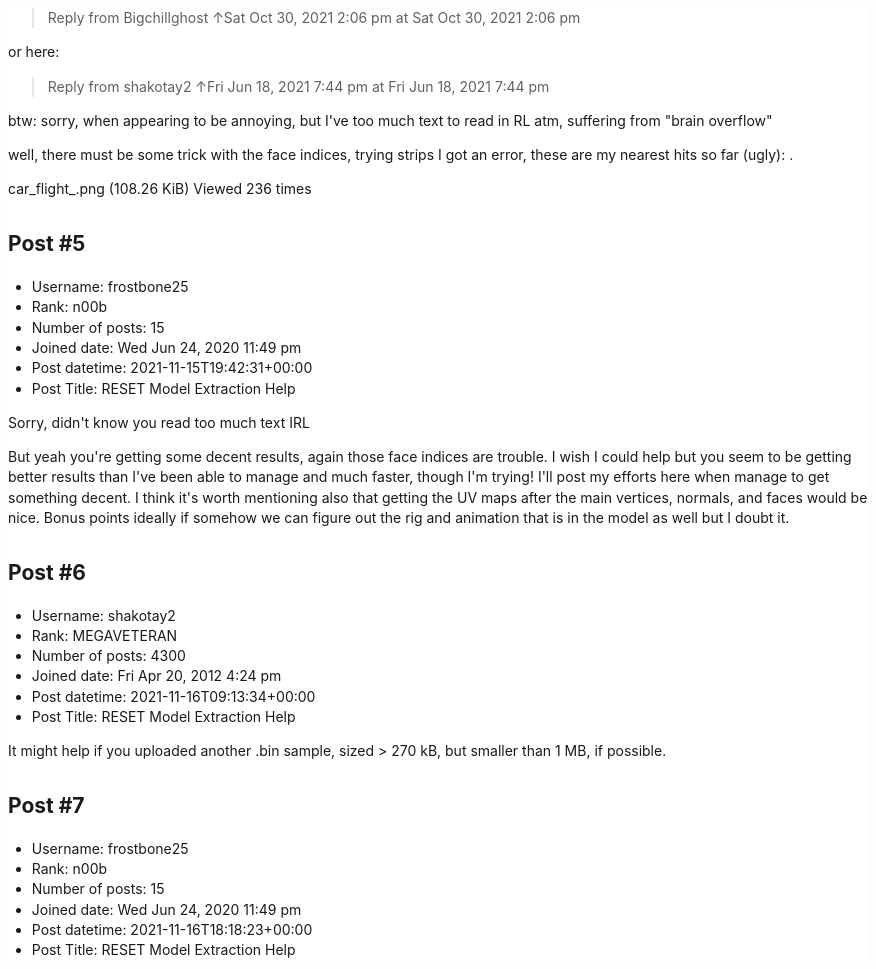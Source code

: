 > Reply from Bigchillghost ↑Sat Oct 30, 2021 2:06 pm at Sat Oct 30, 2021 2:06 pm
>
> 
or here:

> Reply from shakotay2 ↑Fri Jun 18, 2021 7:44 pm at Fri Jun 18, 2021 7:44 pm
>
> 

btw: sorry, when appearing to be annoying, but I've too much text to read in RL atm, suffering from "brain overflow" 

well, there must be some trick with the face indices, trying strips I got an error, these are my nearest hits so far (ugly):
.



car_flight_.png (108.26 KiB) Viewed 236 times
## Post #5
- Username: frostbone25
- Rank: n00b
- Number of posts: 15
- Joined date: Wed Jun 24, 2020 11:49 pm
- Post datetime: 2021-11-15T19:42:31+00:00
- Post Title: RESET Model Extraction Help

Sorry, didn't know you read too much text IRL 

But yeah you're getting some decent results, again those face indices are trouble. I wish I could help but you seem to be getting better results than I've been able to manage and much faster, though I'm trying! I'll post my efforts here when manage to get something decent. I think it's worth mentioning also that getting the UV maps after the main vertices, normals, and faces would be nice. Bonus points ideally if somehow we can figure out the rig and animation that is in the model as well but I doubt it.
## Post #6
- Username: shakotay2
- Rank: MEGAVETERAN
- Number of posts: 4300
- Joined date: Fri Apr 20, 2012 4:24 pm
- Post datetime: 2021-11-16T09:13:34+00:00
- Post Title: RESET Model Extraction Help

It might help if you uploaded another .bin sample, sized > 270 kB, but smaller than 1 MB, if possible.
## Post #7
- Username: frostbone25
- Rank: n00b
- Number of posts: 15
- Joined date: Wed Jun 24, 2020 11:49 pm
- Post datetime: 2021-11-16T18:18:23+00:00
- Post Title: RESET Model Extraction Help
